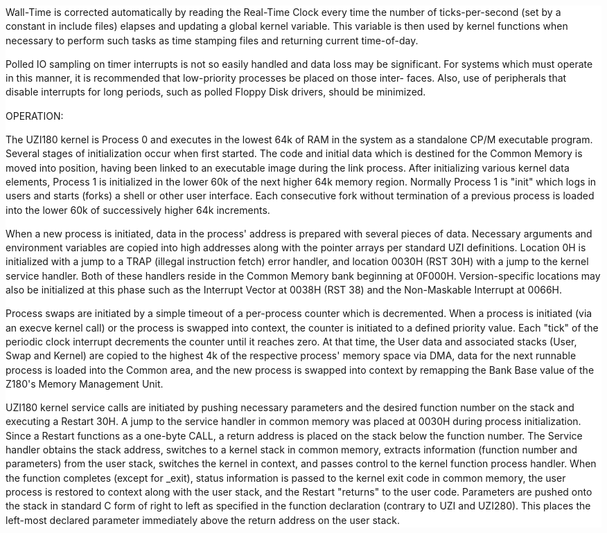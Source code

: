 Wall-Time is corrected automatically by reading the Real-Time Clock every
time the number of ticks-per-second (set by a constant in include files)
elapses and updating a global kernel variable.  This variable is then used
by kernel functions when necessary to perform such tasks as time stamping
files and returning current time-of-day.

Polled IO sampling on timer interrupts is not so easily handled and data
loss may be significant.  For systems which must operate in this manner,
it is recommended that low-priority processes be placed on those inter-
faces.  Also, use of peripherals that disable interrupts for long periods,
such as polled Floppy Disk drivers, should be minimized.


OPERATION:

The UZI180 kernel is Process 0 and executes in the lowest 64k of RAM in
the system as a standalone CP/M executable program.  Several stages of
initialization occur when first started.  The code and initial data which
is destined for the Common Memory is moved into position, having been
linked to an executable image during the link process.  After initializing
various kernel data elements, Process 1 is initialized in the lower 60k of
the next higher 64k memory region.  Normally Process 1 is "init" which
logs in users and starts (forks) a shell or other user interface.  Each
consecutive fork without termination of a previous process is loaded into
the lower 60k of successively higher 64k increments.

When a new process is initiated, data in the process' address is prepared
with several pieces of data.  Necessary arguments and environment
variables are copied into high addresses along with the pointer arrays per
standard UZI definitions.  Location 0H is initialized with a jump to a
TRAP (illegal instruction fetch) error handler, and location 0030H (RST
30H) with a jump to the kernel service handler.  Both of these handlers
reside in the Common Memory bank beginning at 0F000H.  Version-specific
locations may also be initialized at this phase such as the Interrupt
Vector at 0038H (RST 38) and the Non-Maskable Interrupt at 0066H.

Process swaps are initiated by a simple timeout of a per-process counter
which is decremented.  When a process is initiated (via an execve kernel
call) or the process is swapped into context, the counter is initiated to
a defined priority value.  Each "tick" of the periodic clock interrupt
decrements the counter until it reaches zero.  At that time, the User data
and associated stacks (User, Swap and Kernel) are copied to the highest 4k
of the respective process' memory space via DMA, data for the next
runnable process is loaded into the Common area, and the new process is
swapped into context by remapping the Bank Base value of the Z180's Memory
Management Unit.

UZI180 kernel service calls are initiated by pushing necessary parameters
and the desired function number on the stack and executing a Restart 30H.
A jump to the service handler in common memory was placed at 0030H during
process initialization.  Since a Restart functions as a one-byte CALL, a
return address is placed on the stack below the function number.  The
Service handler obtains the stack address, switches to a kernel stack in
common memory, extracts information (function number and parameters) from
the user stack, switches the kernel in context, and passes control to the
kernel function process handler.  When the function completes (except for
_exit), status information is passed to the kernel exit code in common
memory, the user process is restored to context along with the user stack,
and the Restart "returns" to the user code.  Parameters are pushed onto
the stack in standard C form of right to left as specified in the function
declaration (contrary to UZI and UZI280).  This places the left-most
declared parameter immediately above the return address on the user stack.
